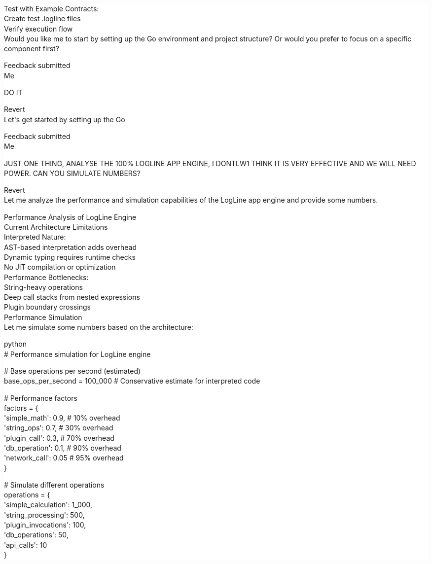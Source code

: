 Test with Example Contracts:  
Create test .logline files  
Verify execution flow  
Would you like me to start by setting up the Go environment and project structure? Or would you prefer to focus on a specific component first?

Feedback submitted  
Me

DO IT

Revert  
Let's get started by setting up the Go

Feedback submitted  
Me

JUST ONE THING, ANALYSE THE 100% LOGLINE APP ENGINE, I DONTLW1 THINK IT IS VERY EFFECTIVE AND WE WILL NEED POWER. CAN YOU SIMULATE NUMBERS? 

Revert  
Let me analyze the performance and simulation capabilities of the LogLine app engine and provide some numbers.

Performance Analysis of LogLine Engine  
Current Architecture Limitations  
Interpreted Nature:  
AST-based interpretation adds overhead  
Dynamic typing requires runtime checks  
No JIT compilation or optimization  
Performance Bottlenecks:  
String-heavy operations  
Deep call stacks from nested expressions  
Plugin boundary crossings  
Performance Simulation  
Let me simulate some numbers based on the architecture:

python  
\# Performance simulation for LogLine engine

\# Base operations per second (estimated)  
base\_ops\_per\_second \= 100\_000  \# Conservative estimate for interpreted code

\# Performance factors  
factors \= {  
    'simple\_math': 0.9,      \# 10% overhead  
    'string\_ops': 0.7,       \# 30% overhead  
    'plugin\_call': 0.3,      \# 70% overhead  
    'db\_operation': 0.1,     \# 90% overhead  
    'network\_call': 0.05     \# 95% overhead  
}

\# Simulate different operations  
operations \= {  
    'simple\_calculation': 1\_000,  
    'string\_processing': 500,  
    'plugin\_invocations': 100,  
    'db\_operations': 50,  
    'api\_calls': 10  
}
